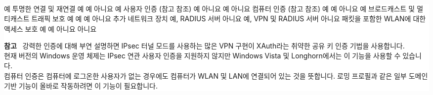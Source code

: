 <td style="border:1px solid black;">예</td>
</tr>
<tr class="odd">
<td style="border:1px solid black;">투명한 연결 및 재연결</td>
<td style="border:1px solid black;">예</td>
<td style="border:1px solid black;">예</td>
<td style="border:1px solid black;">아니요</td>
<td style="border:1px solid black;">예</td>
</tr>
<tr class="even">
<td style="border:1px solid black;">사용자 인증
(참고 참조)</td>
<td style="border:1px solid black;">예</td>
<td style="border:1px solid black;">아니요</td>
<td style="border:1px solid black;">예</td>
<td style="border:1px solid black;">아니요</td>
</tr>
<tr class="odd">
<td style="border:1px solid black;">컴퓨터 인증
(참고 참조)</td>
<td style="border:1px solid black;">예</td>
<td style="border:1px solid black;">예</td>
<td style="border:1px solid black;">아니요</td>
<td style="border:1px solid black;">예</td>
</tr>
<tr class="even">
<td style="border:1px solid black;">브로드캐스트 및 멀티캐스트 트래픽 보호</td>
<td style="border:1px solid black;">예</td>
<td style="border:1px solid black;">예</td>
<td style="border:1px solid black;">예</td>
<td style="border:1px solid black;">아니요</td>
</tr>
<tr class="odd">
<td style="border:1px solid black;">추가 네트워크 장치</td>
<td style="border:1px solid black;">예, RADIUS 서버</td>
<td style="border:1px solid black;">아니요</td>
<td style="border:1px solid black;">예, VPN 및 RADIUS 서버</td>
<td style="border:1px solid black;">아니요</td>
</tr>
<tr class="even">
<td style="border:1px solid black;">패킷을 포함한 WLAN에 대한 액세스 보호</td>
<td style="border:1px solid black;">예</td>
<td style="border:1px solid black;">예</td>
<td style="border:1px solid black;">아니요</td>
<td style="border:1px solid black;">아니요</td>
</tr>
</tbody>
</table>
  
**참고**   강력한 인증에 대해 부연 설명하면 IPsec 터널 모드를 사용하는 많은 VPN 구현이 XAuth라는 취약한 공유 키 인증 기법을 사용합니다.  
현재 버전의 Windows 운영 체제는 IPsec 연관 사용자 인증을 지원하지 않지만 Windows Vista 및 Longhorn에서는 이 기능을 사용할 수 있습니다.  
컴퓨터 인증은 컴퓨터에 로그온한 사용자가 없는 경우에도 컴퓨터가 WLAN 및 LAN에 연결되어 있는 것을 뜻합니다. 로밍 프로필과 같은 일부 도메인 기반 기능이 올바로 작동하려면 이 기능이 필요합니다.
  